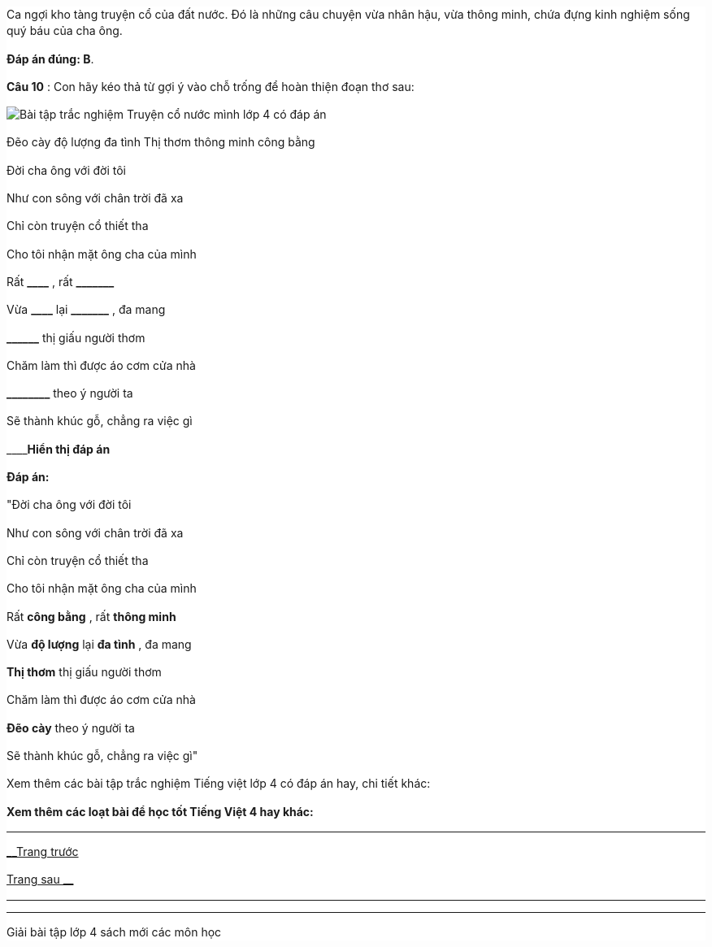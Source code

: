 Ca ngợi kho tàng truyện cổ của đất nước. Đó là những câu chuyện vừa nhân hậu, vừa thông minh, chứa đựng kinh nghiệm sống quý báu của cha ông.

**Đáp án đúng: B**. 

**Câu 10** : Con hãy kéo thả từ gợi ý vào chỗ trống để hoàn thiện đoạn thơ sau:

![Bài tập trắc nghiệm Truyện cổ nước mình lớp 4 có đáp án](https://vietjack.com/tieng-viet-lop-4/images/trac-nghiem-tap-doc-truyen-co-nuoc-minh-116912.PNG)

Đẽo cày độ lượng đa tình Thị thơm thông minh công bằng

Đời cha ông với đời tôi

Như con sông với chân trời đã xa

Chỉ còn truyện cổ thiết tha

Cho tôi nhận mặt ông cha của mình

Rất **____** , rất **_______**

Vừa **____** lại **_______** , đa mang

**______** thị giấu người thơm 

Chăm làm thì được áo cơm cửa nhà

**________** theo ý người ta

Sẽ thành khúc gỗ, chẳng ra việc gì

____**Hiển thị đáp án**

**Đáp án:**

"Đời cha ông với đời tôi

Như con sông với chân trời đã xa

Chỉ còn truyện cổ thiết tha

Cho tôi nhận mặt ông cha của mình

Rất **công bằng** , rất **thông minh**

Vừa **độ lượng** lại **đa tình** , đa mang

**Thị thơm** thị giấu người thơm

Chăm làm thì được áo cơm cửa nhà

**Đẽo cày** theo ý người ta

Sẽ thành khúc gỗ, chẳng ra việc gì"

Xem thêm các bài tập trắc nghiệm Tiếng việt lớp 4 có đáp án hay, chi tiết khác:

**Xem thêm các loạt bài để học tốt Tiếng Việt 4 hay khác:**

* * *

[__Trang trước](https://vietjack.com/tieng-viet-lop-4/bai-tap-trac-nghiem-tieng-viet-lop-4.jsp)

[Trang sau __](https://vietjack.com/tieng-viet-lop-4/bai-tap-trac-nghiem-tieng-viet-lop-4.jsp)

* * *

* * *

Giải bài tập lớp 4 sách mới các môn học
